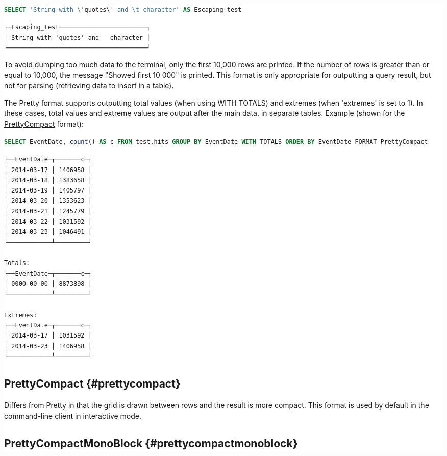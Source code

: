 ``` sql
SELECT 'String with \'quotes\' and \t character' AS Escaping_test
```

```
┌─Escaping_test────────────────────────┐
│ String with 'quotes' and 	 character │
└──────────────────────────────────────┘
```

To avoid dumping too much data to the terminal, only the first 10,000 rows are printed. If the number of rows is greater than or equal to 10,000, the message "Showed first 10 000" is printed.
This format is only appropriate for outputting a query result, but not for parsing (retrieving data to insert in a table).

The Pretty format supports outputting total values (when using WITH TOTALS) and extremes (when 'extremes' is set to 1). In these cases, total values and extreme values are output after the main data, in separate tables. Example (shown for the [PrettyCompact](#prettycompact) format):

``` sql
SELECT EventDate, count() AS c FROM test.hits GROUP BY EventDate WITH TOTALS ORDER BY EventDate FORMAT PrettyCompact
```

```
┌──EventDate─┬───────c─┐
│ 2014-03-17 │ 1406958 │
│ 2014-03-18 │ 1383658 │
│ 2014-03-19 │ 1405797 │
│ 2014-03-20 │ 1353623 │
│ 2014-03-21 │ 1245779 │
│ 2014-03-22 │ 1031592 │
│ 2014-03-23 │ 1046491 │
└────────────┴─────────┘

Totals:
┌──EventDate─┬───────c─┐
│ 0000-00-00 │ 8873898 │
└────────────┴─────────┘

Extremes:
┌──EventDate─┬───────c─┐
│ 2014-03-17 │ 1031592 │
│ 2014-03-23 │ 1406958 │
└────────────┴─────────┘
```

## PrettyCompact {#prettycompact}

Differs from [Pretty](#pretty) in that the grid is drawn between rows and the result is more compact.
This format is used by default in the command-line client in interactive mode.

## PrettyCompactMonoBlock {#prettycompactmonoblock}

